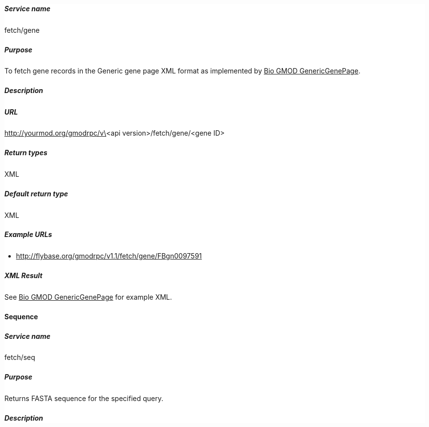 ##### <span id="Service_name_7" class="mw-headline">Service name</span>

fetch/gene

##### <span id="Purpose_7" class="mw-headline">Purpose</span>

To fetch gene records in the Generic gene page XML format as implemented
by [Bio GMOD
GenericGenePage](/wiki/Bio_GMOD_GenericGenePage "Bio GMOD GenericGenePage").

##### <span id="Description_6" class="mw-headline">Description</span>

##### <span id="URL_7" class="mw-headline">URL</span>

http://yourmod.org/gmodrpc/v\<api version\>/fetch/gene/\<gene ID\>

##### <span id="Return_types_8" class="mw-headline">Return types</span>

XML

##### <span id="Default_return_type_7" class="mw-headline">Default return type</span>

XML

##### <span id="Example_URLs_7" class="mw-headline">Example URLs</span>

- http://flybase.org/gmodrpc/v1.1/fetch/gene/FBgn0097591

##### <span id="XML_Result_5" class="mw-headline">XML Result</span>

See [Bio GMOD
GenericGenePage](/wiki/Bio_GMOD_GenericGenePage "Bio GMOD GenericGenePage")
for example XML.

#### <span id="Sequence" class="mw-headline">Sequence</span>

##### <span id="Service_name_8" class="mw-headline">Service name</span>

fetch/seq

##### <span id="Purpose_8" class="mw-headline">Purpose</span>

Returns FASTA sequence for the specified query.

##### <span id="Description_7" class="mw-headline">Description</span>
